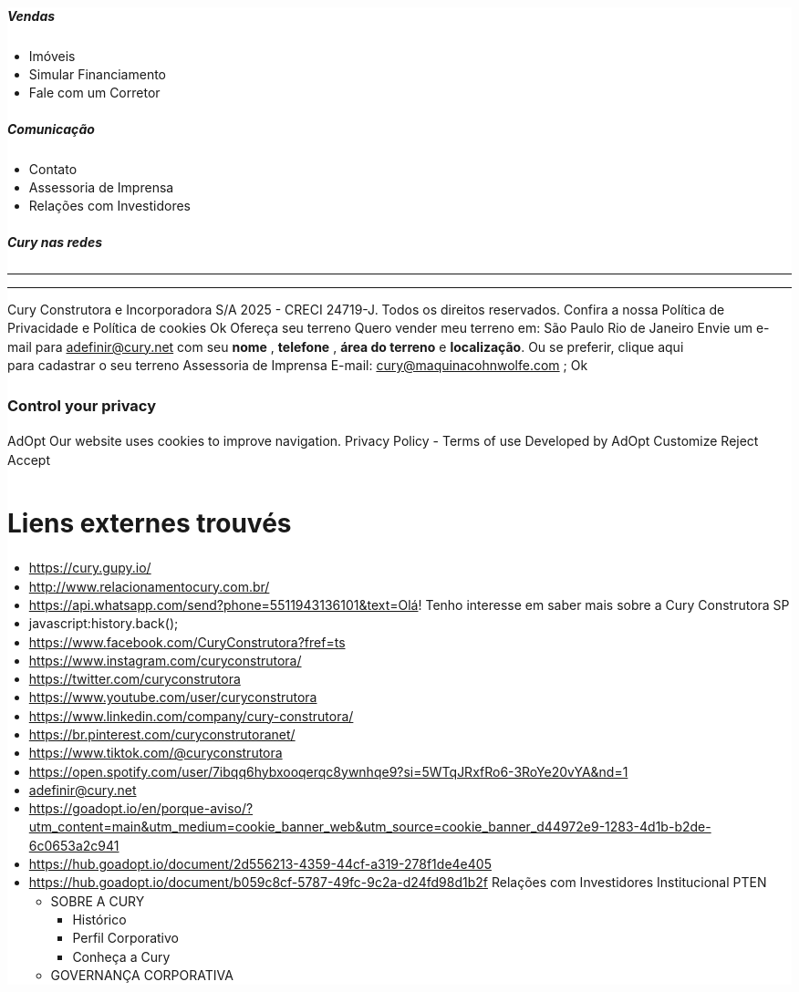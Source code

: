 
##### Vendas
  * Imóveis
  * Simular Financiamento
  * Fale com um Corretor


##### Comunicação
  * Contato
  * Assessoria de Imprensa
  * Relações com Investidores


##### Cury nas redes
* * *
* * *
Cury Construtora e Incorporadora S/A 2025 - CRECI 24719-J. Todos os direitos reservados. 
Confira a nossa Política de Privacidade e Política de cookies
Ok
Ofereça seu terreno 
Quero vender meu terreno em: 
São Paulo Rio de Janeiro
Envie um e-mail para adefinir@cury.net com seu **nome** , **telefone** , **área do terreno** e **localização**. 
Ou se preferir, clique aqui   
para cadastrar o seu terreno 
Assessoria de Imprensa 
E-mail: cury@maquinacohnwolfe.com 
; 
Ok
### Control your privacy
AdOpt
Our website uses cookies to improve navigation. Privacy Policy - Terms of use Developed by AdOpt
Customize Reject Accept


# Liens externes trouvés
- https://cury.gupy.io/
- http://www.relacionamentocury.com.br/
- https://api.whatsapp.com/send?phone=5511943136101&text=Olá! Tenho interesse em saber mais sobre a Cury Construtora SP
- javascript:history.back();
- https://www.facebook.com/CuryConstrutora?fref=ts
- https://www.instagram.com/curyconstrutora/
- https://twitter.com/curyconstrutora
- https://www.youtube.com/user/curyconstrutora
- https://www.linkedin.com/company/cury-construtora/
- https://br.pinterest.com/curyconstrutoranet/
- https://www.tiktok.com/@curyconstrutora
- https://open.spotify.com/user/7ibqq6hybxooqerqc8ywnhqe9?si=5WTqJRxfRo6-3RoYe20vYA&nd=1
- adefinir@cury.net
- https://goadopt.io/en/porque-aviso/?utm_content=main&utm_medium=cookie_banner_web&utm_source=cookie_banner_d44972e9-1283-4d1b-b2de-6c0653a2c941
- https://hub.goadopt.io/document/2d556213-4359-44cf-a319-278f1de4e405
- https://hub.goadopt.io/document/b059c8cf-5787-49fc-9c2a-d24fd98d1b2f
Relações com Investidores
Institucional
PTEN
  * SOBRE A CURY
    * Histórico
    * Perfil Corporativo
    * Conheça a Cury
  * GOVERNANÇA CORPORATIVA